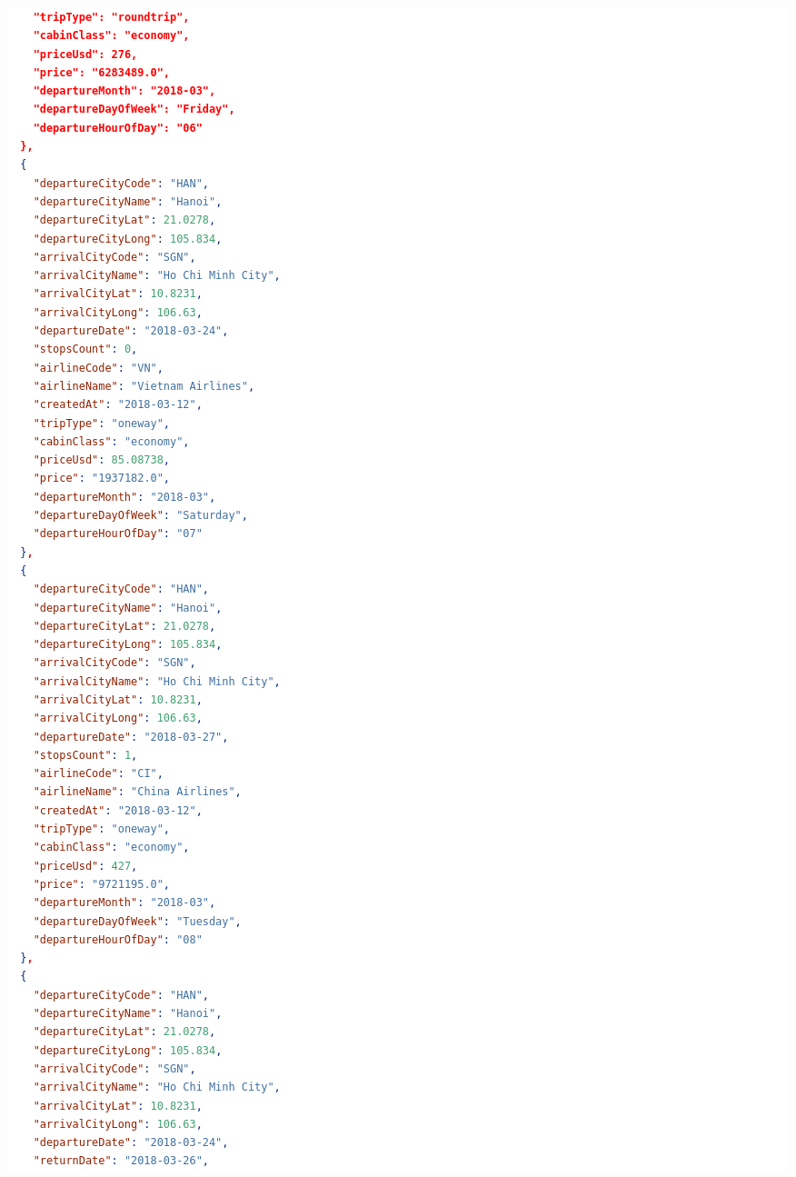 ```json
    "tripType": "roundtrip",
    "cabinClass": "economy",
    "priceUsd": 276,
    "price": "6283489.0",
    "departureMonth": "2018-03",
    "departureDayOfWeek": "Friday",
    "departureHourOfDay": "06"
  },
  {
    "departureCityCode": "HAN",
    "departureCityName": "Hanoi",
    "departureCityLat": 21.0278,
    "departureCityLong": 105.834,
    "arrivalCityCode": "SGN",
    "arrivalCityName": "Ho Chi Minh City",
    "arrivalCityLat": 10.8231,
    "arrivalCityLong": 106.63,
    "departureDate": "2018-03-24",
    "stopsCount": 0,
    "airlineCode": "VN",
    "airlineName": "Vietnam Airlines",
    "createdAt": "2018-03-12",
    "tripType": "oneway",
    "cabinClass": "economy",
    "priceUsd": 85.08738,
    "price": "1937182.0",
    "departureMonth": "2018-03",
    "departureDayOfWeek": "Saturday",
    "departureHourOfDay": "07"
  },
  {
    "departureCityCode": "HAN",
    "departureCityName": "Hanoi",
    "departureCityLat": 21.0278,
    "departureCityLong": 105.834,
    "arrivalCityCode": "SGN",
    "arrivalCityName": "Ho Chi Minh City",
    "arrivalCityLat": 10.8231,
    "arrivalCityLong": 106.63,
    "departureDate": "2018-03-27",
    "stopsCount": 1,
    "airlineCode": "CI",
    "airlineName": "China Airlines",
    "createdAt": "2018-03-12",
    "tripType": "oneway",
    "cabinClass": "economy",
    "priceUsd": 427,
    "price": "9721195.0",
    "departureMonth": "2018-03",
    "departureDayOfWeek": "Tuesday",
    "departureHourOfDay": "08"
  },
  {
    "departureCityCode": "HAN",
    "departureCityName": "Hanoi",
    "departureCityLat": 21.0278,
    "departureCityLong": 105.834,
    "arrivalCityCode": "SGN",
    "arrivalCityName": "Ho Chi Minh City",
    "arrivalCityLat": 10.8231,
    "arrivalCityLong": 106.63,
    "departureDate": "2018-03-24",
    "returnDate": "2018-03-26",
```